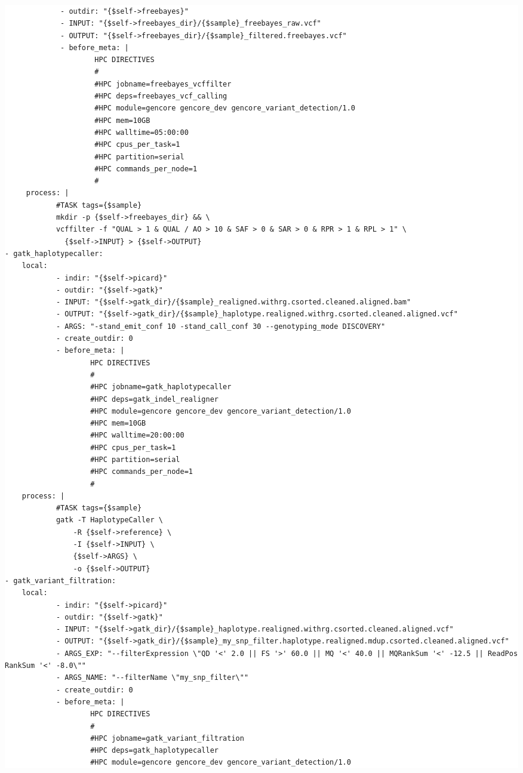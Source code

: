                  - outdir: "{$self->freebayes}"
                 - INPUT: "{$self->freebayes_dir}/{$sample}_freebayes_raw.vcf"
                 - OUTPUT: "{$self->freebayes_dir}/{$sample}_filtered.freebayes.vcf"
                 - before_meta: |
                         HPC DIRECTIVES
                         #
                         #HPC jobname=freebayes_vcffilter
                         #HPC deps=freebayes_vcf_calling
                         #HPC module=gencore gencore_dev gencore_variant_detection/1.0
                         #HPC mem=10GB
                         #HPC walltime=05:00:00
                         #HPC cpus_per_task=1
                         #HPC partition=serial
                         #HPC commands_per_node=1
                         #
         process: |
                #TASK tags={$sample}
                mkdir -p {$self->freebayes_dir} && \
                vcffilter -f "QUAL > 1 & QUAL / AO > 10 & SAF > 0 & SAR > 0 & RPR > 1 & RPL > 1" \
                  {$self->INPUT} > {$self->OUTPUT}
    - gatk_haplotypecaller:
        local:
                - indir: "{$self->picard}"
                - outdir: "{$self->gatk}"
                - INPUT: "{$self->gatk_dir}/{$sample}_realigned.withrg.csorted.cleaned.aligned.bam"
                - OUTPUT: "{$self->gatk_dir}/{$sample}_haplotype.realigned.withrg.csorted.cleaned.aligned.vcf"
                - ARGS: "-stand_emit_conf 10 -stand_call_conf 30 --genotyping_mode DISCOVERY"
                - create_outdir: 0
                - before_meta: |
                        HPC DIRECTIVES
                        #
                        #HPC jobname=gatk_haplotypecaller
                        #HPC deps=gatk_indel_realigner
                        #HPC module=gencore gencore_dev gencore_variant_detection/1.0
                        #HPC mem=10GB
                        #HPC walltime=20:00:00
                        #HPC cpus_per_task=1
                        #HPC partition=serial
                        #HPC commands_per_node=1
                        #
        process: |
                #TASK tags={$sample}
                gatk -T HaplotypeCaller \
                    -R {$self->reference} \
                    -I {$self->INPUT} \
                    {$self->ARGS} \
                    -o {$self->OUTPUT}
    - gatk_variant_filtration:
        local:
                - indir: "{$self->picard}"
                - outdir: "{$self->gatk}"
                - INPUT: "{$self->gatk_dir}/{$sample}_haplotype.realigned.withrg.csorted.cleaned.aligned.vcf"
                - OUTPUT: "{$self->gatk_dir}/{$sample}_my_snp_filter.haplotype.realigned.mdup.csorted.cleaned.aligned.vcf"
                - ARGS_EXP: "--filterExpression \"QD '<' 2.0 || FS '>' 60.0 || MQ '<' 40.0 || MQRankSum '<' -12.5 || ReadPosRankSum '<' -8.0\""
                - ARGS_NAME: "--filterName \"my_snp_filter\""
                - create_outdir: 0
                - before_meta: |
                        HPC DIRECTIVES
                        #
                        #HPC jobname=gatk_variant_filtration
                        #HPC deps=gatk_haplotypecaller
                        #HPC module=gencore gencore_dev gencore_variant_detection/1.0